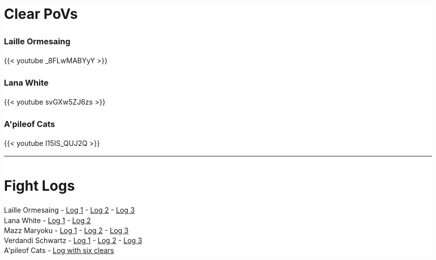 
# Clear PoVs

### Laille Ormesaing

{{< youtube _8FLwMABYyY >}}


### Lana White

{{< youtube svGXw5ZJ6zs >}}


### A'pileof Cats


{{< youtube I15IS_QUJ2Q >}}

---

# Fight Logs

Laille Ormesaing - [Log 1](https://www.fflogs.com/reports/2JxqrQDYm6c8kwaT#fight=12&type=damage-done) - [Log 2](https://www.fflogs.com/reports/pxcGyTd3JLtZkDM6#fight=12&type=damage-done) - [Log 3](https://www.fflogs.com/reports/k1mNzRj2dP7fVDXc#fight=12&type=damage-done)  
Lana White - [Log 1](https://www.fflogs.com/reports/4gQHycfnLvwGMZmr#fight=23&type=damage-done) - [Log 2](https://www.fflogs.com/reports/cL1GTBVDyMpWrNba#fight=8&type=damage-done)  
Mazz Maryoku - [Log 1](https://www.fflogs.com/reports/3TPvLbNyMZ26CnFc#fight=6&type=damage-done) - [Log 2](https://www.fflogs.com/reports/jkg4tRybcmZBLv16#fight=7&type=damage-done) - [Log 3](https://www.fflogs.com/reports/KdMNxkzrLtV9aGWq#fight=10&type=damage-done)  
Verdandi Schwartz - [Log 1](https://www.fflogs.com/reports/mp6bVxFMLYAGdNv1#fight=10&type=damage-done) - [Log 2](https://www.fflogs.com/reports/mp6bVxFMLYAGdNv1#fight=17&type=damage-done) - [Log 3](https://www.fflogs.com/reports/mp6bVxFMLYAGdNv1#fight=14&type=damage-done)  
A'pileof Cats - [Log with six clears](https://www.fflogs.com/reports/PdaHJthXGM9c4xYK)